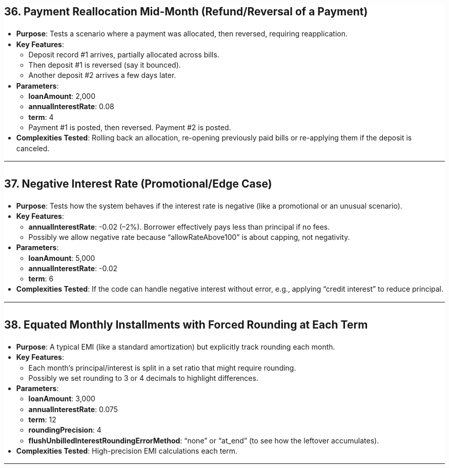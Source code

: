 
## 36. Payment Reallocation Mid-Month (Refund/Reversal of a Payment)

- **Purpose**: Tests a scenario where a payment was allocated, then reversed, requiring reapplication.
- **Key Features**:
  - Deposit record #1 arrives, partially allocated across bills.
  - Then deposit #1 is reversed (say it bounced).
  - Another deposit #2 arrives a few days later.
- **Parameters**:
  - **loanAmount**: 2,000
  - **annualInterestRate**: 0.08
  - **term**: 4
  - Payment #1 is posted, then reversed. Payment #2 is posted.
- **Complexities Tested**: Rolling back an allocation, re-opening previously paid bills or re-applying them if the deposit is canceled.

---

## 37. Negative Interest Rate (Promotional/Edge Case)

- **Purpose**: Tests how the system behaves if the interest rate is negative (like a promotional or an unusual scenario).
- **Key Features**:
  - **annualInterestRate**: -0.02 (–2%). Borrower effectively pays less than principal if no fees.
  - Possibly we allow negative rate because “allowRateAbove100” is about capping, not negativity.
- **Parameters**:
  - **loanAmount**: 5,000
  - **annualInterestRate**: -0.02
  - **term**: 6
- **Complexities Tested**: If the code can handle negative interest without error, e.g., applying “credit interest” to reduce principal.

---

## 38. Equated Monthly Installments with Forced Rounding at Each Term

- **Purpose**: A typical EMI (like a standard amortization) but explicitly track rounding each month.
- **Key Features**:
  - Each month’s principal/interest is split in a set ratio that might require rounding.
  - Possibly we set rounding to 3 or 4 decimals to highlight differences.
- **Parameters**:
  - **loanAmount**: 3,000
  - **annualInterestRate**: 0.075
  - **term**: 12
  - **roundingPrecision**: 4
  - **flushUnbilledInterestRoundingErrorMethod**: “none” or “at_end” (to see how the leftover accumulates).
- **Complexities Tested**: High-precision EMI calculations each term.

---